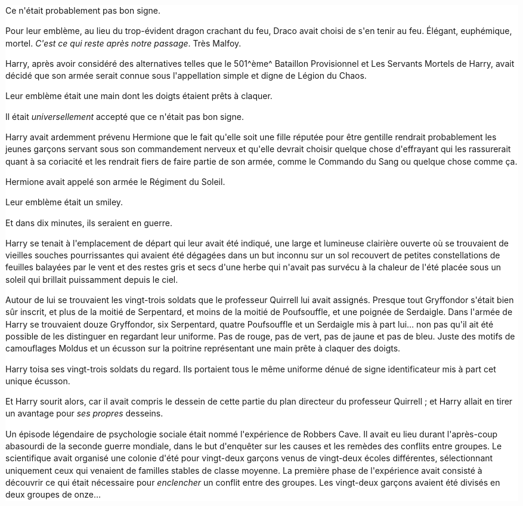 Ce n'était probablement pas bon signe.

Pour leur emblème, au lieu du trop-évident dragon crachant du feu, Draco
avait choisi de s'en tenir au feu. Élégant, euphémique, mortel. *C'est
ce qui reste après notre passage*. Très Malfoy.

Harry, après avoir considéré des alternatives telles que le 501^ème^
Bataillon Provisionnel et Les Servants Mortels de Harry, avait décidé
que son armée serait connue sous l'appellation simple et digne de Légion
du Chaos.

Leur emblème était une main dont les doigts étaient prêts à claquer.

Il était *universellement* accepté que ce n'était pas bon signe.

Harry avait ardemment prévenu Hermione que le fait qu'elle soit une
fille réputée pour être gentille rendrait probablement les jeunes
garçons servant sous son commandement nerveux et qu'elle devrait choisir
quelque chose d'effrayant qui les rassurerait quant à sa coriacité et
les rendrait fiers de faire partie de son armée, comme le Commando du
Sang ou quelque chose comme ça.

Hermione avait appelé son armée le Régiment du Soleil.

Leur emblème était un smiley.

Et dans dix minutes, ils seraient en guerre.

Harry se tenait à l'emplacement de départ qui leur avait été indiqué,
une large et lumineuse clairière ouverte où se trouvaient de vieilles
souches pourrissantes qui avaient été dégagées dans un but inconnu sur
un sol recouvert de petites constellations de feuilles balayées par le
vent et des restes gris et secs d'une herbe qui n'avait pas survécu à la
chaleur de l'été placée sous un soleil qui brillait puissamment depuis
le ciel.

Autour de lui se trouvaient les vingt-trois soldats que le professeur
Quirrell lui avait assignés. Presque tout Gryffondor s'était bien sûr
inscrit, et plus de la moitié de Serpentard, et moins de la moitié de
Poufsouffle, et une poignée de Serdaigle. Dans l'armée de Harry se
trouvaient douze Gryffondor, six Serpentard, quatre Poufsouffle et un
Serdaigle mis à part lui… non pas qu'il ait été possible de les
distinguer en regardant leur uniforme. Pas de rouge, pas de vert, pas de
jaune et pas de bleu. Juste des motifs de camouflages Moldus et un
écusson sur la poitrine représentant une main prête à claquer des
doigts.

Harry toisa ses vingt-trois soldats du regard. Ils portaient tous le
même uniforme dénué de signe identificateur mis à part cet unique
écusson.

Et Harry sourit alors, car il avait compris le dessein de cette partie
du plan directeur du professeur Quirrell ; et Harry allait en tirer un
avantage pour *ses propres* desseins.

Un épisode légendaire de psychologie sociale était nommé l'expérience de
Robbers Cave. Il avait eu lieu durant l'après-coup abasourdi de la
seconde guerre mondiale, dans le but d'enquêter sur les causes et les
remèdes des conflits entre groupes. Le scientifique avait organisé une
colonie d'été pour vingt-deux garçons venus de vingt-deux écoles
différentes, sélectionnant uniquement ceux qui venaient de familles
stables de classe moyenne. La première phase de l'expérience avait
consisté à découvrir ce qui était nécessaire pour *enclencher* un
conflit entre des groupes. Les vingt-deux garçons avaient été divisés en
deux groupes de onze…

